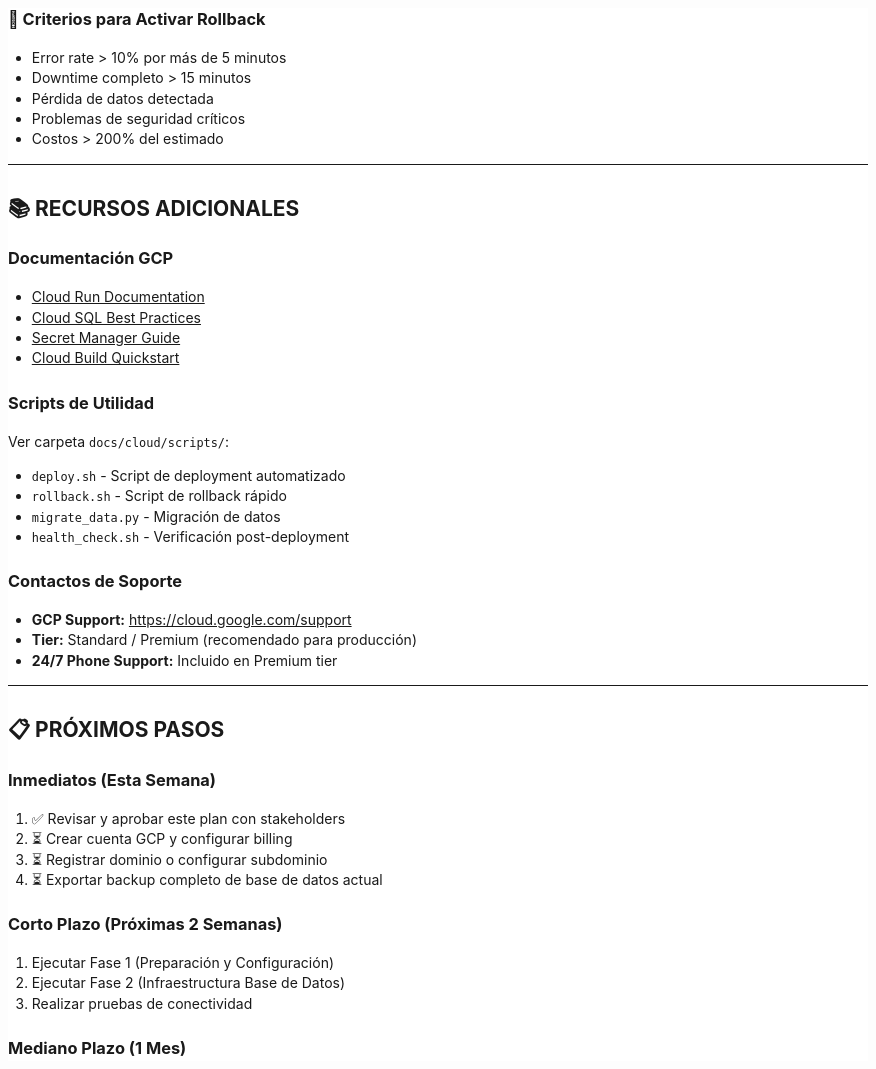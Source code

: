 ### 🚨 Criterios para Activar Rollback

- Error rate > 10% por más de 5 minutos
- Downtime completo > 15 minutos
- Pérdida de datos detectada
- Problemas de seguridad críticos
- Costos > 200% del estimado

---

## 📚 RECURSOS ADICIONALES

### Documentación GCP

- [Cloud Run Documentation](https://cloud.google.com/run/docs)
- [Cloud SQL Best Practices](https://cloud.google.com/sql/docs/postgres/best-practices)
- [Secret Manager Guide](https://cloud.google.com/secret-manager/docs)
- [Cloud Build Quickstart](https://cloud.google.com/build/docs/quickstart-build)

### Scripts de Utilidad

Ver carpeta `docs/cloud/scripts/`:
- `deploy.sh` - Script de deployment automatizado
- `rollback.sh` - Script de rollback rápido
- `migrate_data.py` - Migración de datos
- `health_check.sh` - Verificación post-deployment

### Contactos de Soporte

- **GCP Support:** https://cloud.google.com/support
- **Tier:** Standard / Premium (recomendado para producción)
- **24/7 Phone Support:** Incluido en Premium tier

---

## 📋 PRÓXIMOS PASOS

### Inmediatos (Esta Semana)

1. ✅ Revisar y aprobar este plan con stakeholders
2. ⏳ Crear cuenta GCP y configurar billing
3. ⏳ Registrar dominio o configurar subdominio
4. ⏳ Exportar backup completo de base de datos actual

### Corto Plazo (Próximas 2 Semanas)

1. Ejecutar Fase 1 (Preparación y Configuración)
2. Ejecutar Fase 2 (Infraestructura Base de Datos)
3. Realizar pruebas de conectividad

### Mediano Plazo (1 Mes)
